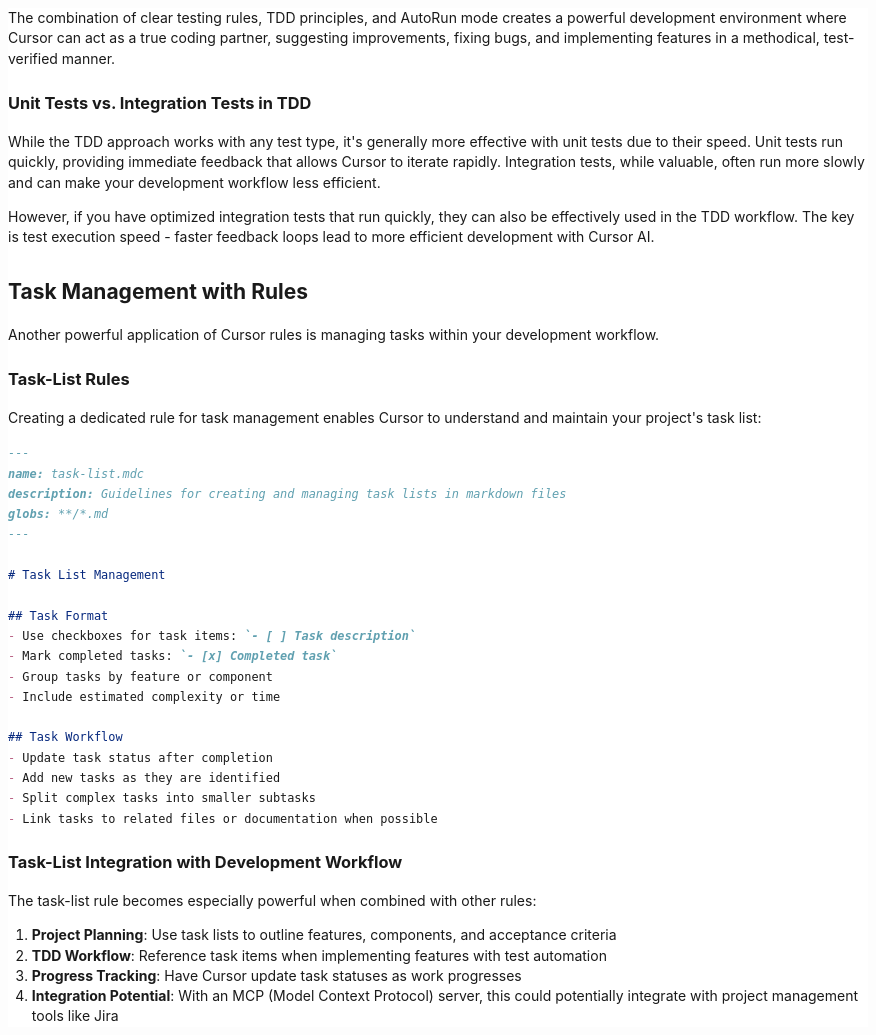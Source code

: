 The combination of clear testing rules, TDD principles, and AutoRun mode creates a powerful development environment where Cursor can act as a true coding partner, suggesting improvements, fixing bugs, and implementing features in a methodical, test-verified manner.

### Unit Tests vs. Integration Tests in TDD

While the TDD approach works with any test type, it's generally more effective with unit tests due to their speed. Unit tests run quickly, providing immediate feedback that allows Cursor to iterate rapidly. Integration tests, while valuable, often run more slowly and can make your development workflow less efficient. 

However, if you have optimized integration tests that run quickly, they can also be effectively used in the TDD workflow. The key is test execution speed - faster feedback loops lead to more efficient development with Cursor AI.

## Task Management with Rules

Another powerful application of Cursor rules is managing tasks within your development workflow.

### Task-List Rules

Creating a dedicated rule for task management enables Cursor to understand and maintain your project's task list:

```markdown
---
name: task-list.mdc
description: Guidelines for creating and managing task lists in markdown files
globs: **/*.md
---

# Task List Management

## Task Format
- Use checkboxes for task items: `- [ ] Task description`
- Mark completed tasks: `- [x] Completed task`
- Group tasks by feature or component
- Include estimated complexity or time

## Task Workflow
- Update task status after completion
- Add new tasks as they are identified
- Split complex tasks into smaller subtasks
- Link tasks to related files or documentation when possible
```

### Task-List Integration with Development Workflow

The task-list rule becomes especially powerful when combined with other rules:

1. **Project Planning**: Use task lists to outline features, components, and acceptance criteria
2. **TDD Workflow**: Reference task items when implementing features with test automation
3. **Progress Tracking**: Have Cursor update task statuses as work progresses
4. **Integration Potential**: With an MCP (Model Context Protocol) server, this could potentially integrate with project management tools like Jira
